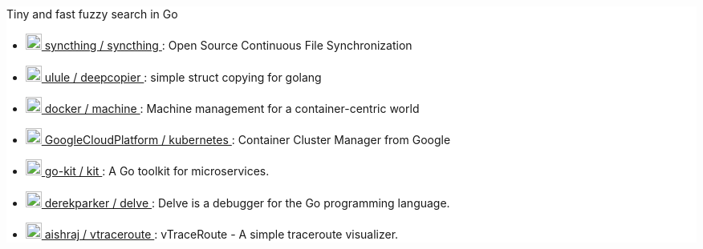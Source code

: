  Tiny and fast fuzzy search in Go
    
* <img src='https://avatars3.githubusercontent.com/u/125426?v=3&s=40' height='20' width='20'>[
      syncthing
      /
      syncthing
](https://github.com/syncthing/syncthing): 
      Open Source Continuous File Synchronization
    
* <img src='https://avatars0.githubusercontent.com/u/19938?v=3&s=40' height='20' width='20'>[
      ulule
      /
      deepcopier
](https://github.com/ulule/deepcopier): 
      simple struct copying for golang
    
* <img src='https://avatars0.githubusercontent.com/u/260642?v=3&s=40' height='20' width='20'>[
      docker
      /
      machine
](https://github.com/docker/machine): 
      Machine management for a container-centric world
    
* <img src='https://avatars3.githubusercontent.com/u/5751682?v=3&s=40' height='20' width='20'>[
      GoogleCloudPlatform
      /
      kubernetes
](https://github.com/GoogleCloudPlatform/kubernetes): 
      Container Cluster Manager from Google
    
* <img src='https://avatars2.githubusercontent.com/u/114509?v=3&s=40' height='20' width='20'>[
      go-kit
      /
      kit
](https://github.com/go-kit/kit): 
      A Go toolkit for microservices.
    
* <img src='https://avatars2.githubusercontent.com/u/1314079?v=3&s=40' height='20' width='20'>[
      derekparker
      /
      delve
](https://github.com/derekparker/delve): 
      Delve is a debugger for the Go programming language.
    
* <img src='https://avatars0.githubusercontent.com/u/696410?v=3&s=40' height='20' width='20'>[
      aishraj
      /
      vtraceroute
](https://github.com/aishraj/vtraceroute): 
      vTraceRoute - A simple traceroute visualizer.
    